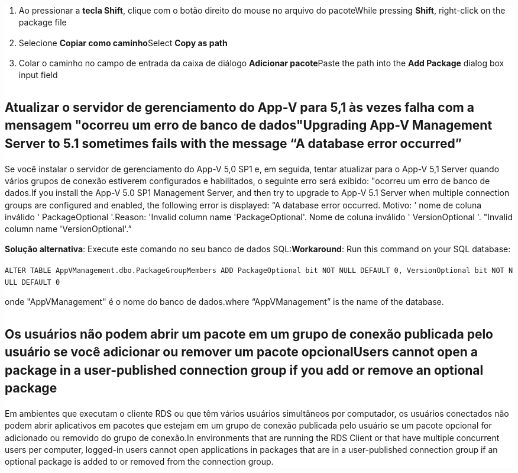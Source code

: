 1.  <span data-ttu-id="55556-143">Ao pressionar a **tecla Shift**, clique com o botão direito do mouse no arquivo do pacote</span><span class="sxs-lookup"><span data-stu-id="55556-143">While pressing **Shift**, right-click on the package file</span></span>

2.  <span data-ttu-id="55556-144">Selecione **Copiar como caminho**</span><span class="sxs-lookup"><span data-stu-id="55556-144">Select **Copy as path**</span></span>

3.  <span data-ttu-id="55556-145">Colar o caminho no campo de entrada da caixa de diálogo **Adicionar pacote**</span><span class="sxs-lookup"><span data-stu-id="55556-145">Paste the path into the **Add Package** dialog box input field</span></span>

## <a href="" id="upgrading-app-v-management-server-to-5-1-sometimes-fails-with-the-message--a-database-error-occurred-"></a><span data-ttu-id="55556-146">Atualizar o servidor de gerenciamento do App-V para 5,1 às vezes falha com a mensagem "ocorreu um erro de banco de dados"</span><span class="sxs-lookup"><span data-stu-id="55556-146">Upgrading App-V Management Server to 5.1 sometimes fails with the message “A database error occurred”</span></span>


<span data-ttu-id="55556-147">Se você instalar o servidor de gerenciamento do App-V 5,0 SP1 e, em seguida, tentar atualizar para o App-V 5,1 Server quando vários grupos de conexão estiverem configurados e habilitados, o seguinte erro será exibido: "ocorreu um erro de banco de dados.</span><span class="sxs-lookup"><span data-stu-id="55556-147">If you install the App-V 5.0 SP1 Management Server, and then try to upgrade to App-V 5.1 Server when multiple connection groups are configured and enabled, the following error is displayed: “A database error occurred.</span></span> <span data-ttu-id="55556-148">Motivo: ' nome de coluna inválido ' PackageOptional '.</span><span class="sxs-lookup"><span data-stu-id="55556-148">Reason: 'Invalid column name 'PackageOptional'.</span></span> <span data-ttu-id="55556-149">Nome de coluna inválido ' VersionOptional '. "</span><span class="sxs-lookup"><span data-stu-id="55556-149">Invalid column name 'VersionOptional'.”</span></span>

<span data-ttu-id="55556-150">**Solução alternativa**: Execute este comando no seu banco de dados SQL:</span><span class="sxs-lookup"><span data-stu-id="55556-150">**Workaround**: Run this command on your SQL database:</span></span>

`ALTER TABLE AppVManagement.dbo.PackageGroupMembers ADD PackageOptional bit NOT NULL DEFAULT 0, VersionOptional bit NOT NULL DEFAULT 0`

<span data-ttu-id="55556-151">onde "AppVManagement" é o nome do banco de dados.</span><span class="sxs-lookup"><span data-stu-id="55556-151">where “AppVManagement” is the name of the database.</span></span>

## <span data-ttu-id="55556-152">Os usuários não podem abrir um pacote em um grupo de conexão publicada pelo usuário se você adicionar ou remover um pacote opcional</span><span class="sxs-lookup"><span data-stu-id="55556-152">Users cannot open a package in a user-published connection group if you add or remove an optional package</span></span>


<span data-ttu-id="55556-153">Em ambientes que executam o cliente RDS ou que têm vários usuários simultâneos por computador, os usuários conectados não podem abrir aplicativos em pacotes que estejam em um grupo de conexão publicada pelo usuário se um pacote opcional for adicionado ou removido do grupo de conexão.</span><span class="sxs-lookup"><span data-stu-id="55556-153">In environments that are running the RDS Client or that have multiple concurrent users per computer, logged-in users cannot open applications in packages that are in a user-published connection group if an optional package is added to or removed from the connection group.</span></span>
